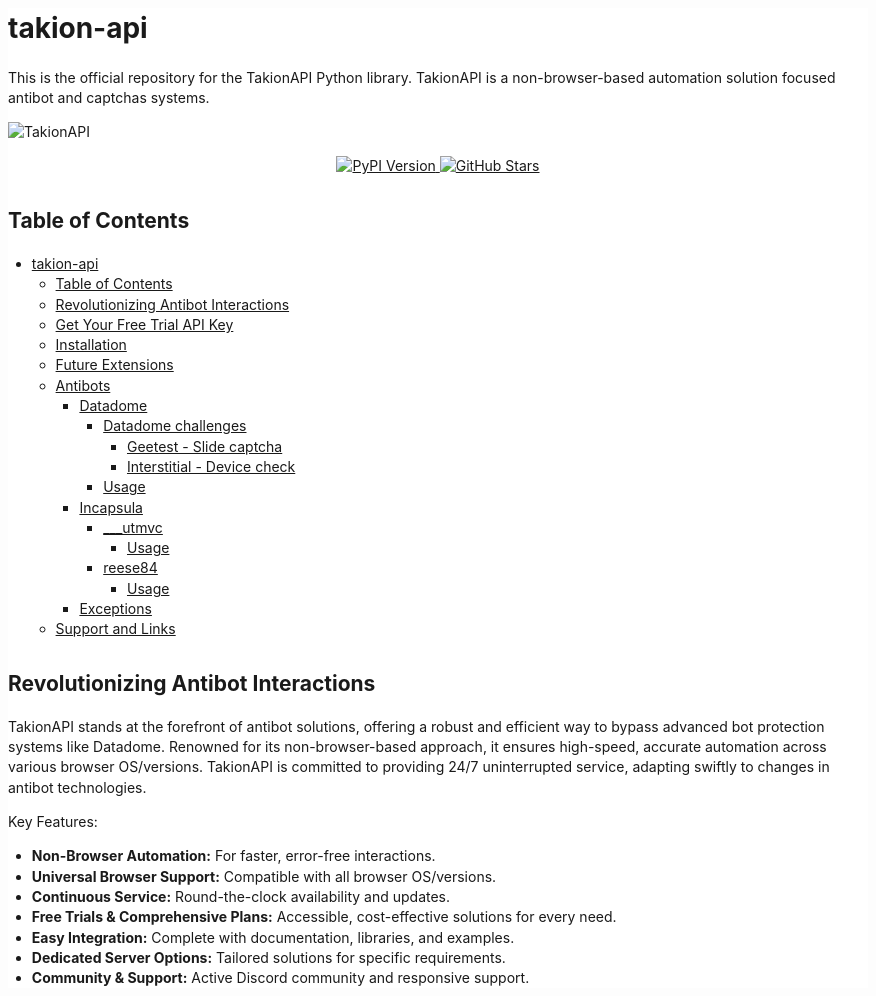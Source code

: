 # takion-api
This is the official repository for the TakionAPI Python library. TakionAPI is a non-browser-based automation solution focused antibot and captchas systems.

![TakionAPI](https://takionapi.tech/banner)

<p align="center">
    <a href="https://pypi.org/project/takion-api/">
        <img src="https://img.shields.io/pypi/v/takion-api.svg" alt="PyPI Version"/>
    </a>
    <a href="https://github.com/Takion-API-Services/takion-api/stargazers">
        <img src="https://img.shields.io/github/stars/Takion-API-Services/takion-api.svg?style=social&label=Star" alt="GitHub Stars"/>
    </a>
</p>

## Table of Contents
- [takion-api](#takion-api)
  - [Table of Contents](#table-of-contents)
  - [Revolutionizing Antibot Interactions](#revolutionizing-antibot-interactions)
  - [Get Your Free Trial API Key](#get-your-free-trial-api-key)
  - [Installation](#installation)
  - [Future Extensions](#future-extensions)
  - [Antibots](#antibots)
    - [Datadome](#datadome)
      - [Datadome challenges](#datadome-challenges)
        - [Geetest - Slide captcha](#geetest---slide-captcha)
        - [Interstitial - Device check](#interstitial---device-check)
      - [Usage](#usage)
    - [Incapsula](#incapsula)
      - [\_\_\_utmvc](#___utmvc)
        - [Usage](#usage-1)
      - [reese84](#reese84)
        - [Usage](#usage-2)
    - [Exceptions](#exceptions)
  - [Support and Links](#support-and-links)

## Revolutionizing Antibot Interactions
TakionAPI stands at the forefront of antibot solutions, offering a robust and efficient way to bypass advanced bot protection systems like Datadome. Renowned for its non-browser-based approach, it ensures high-speed, accurate automation across various browser OS/versions. TakionAPI is committed to providing 24/7 uninterrupted service, adapting swiftly to changes in antibot technologies.

Key Features:
- **Non-Browser Automation:** For faster, error-free interactions.
- **Universal Browser Support:** Compatible with all browser OS/versions.
- **Continuous Service:** Round-the-clock availability and updates.
- **Free Trials & Comprehensive Plans:** Accessible, cost-effective solutions for every need.
- **Easy Integration:** Complete with documentation, libraries, and examples.
- **Dedicated Server Options:** Tailored solutions for specific requirements.
- **Community & Support:** Active Discord community and responsive support.
